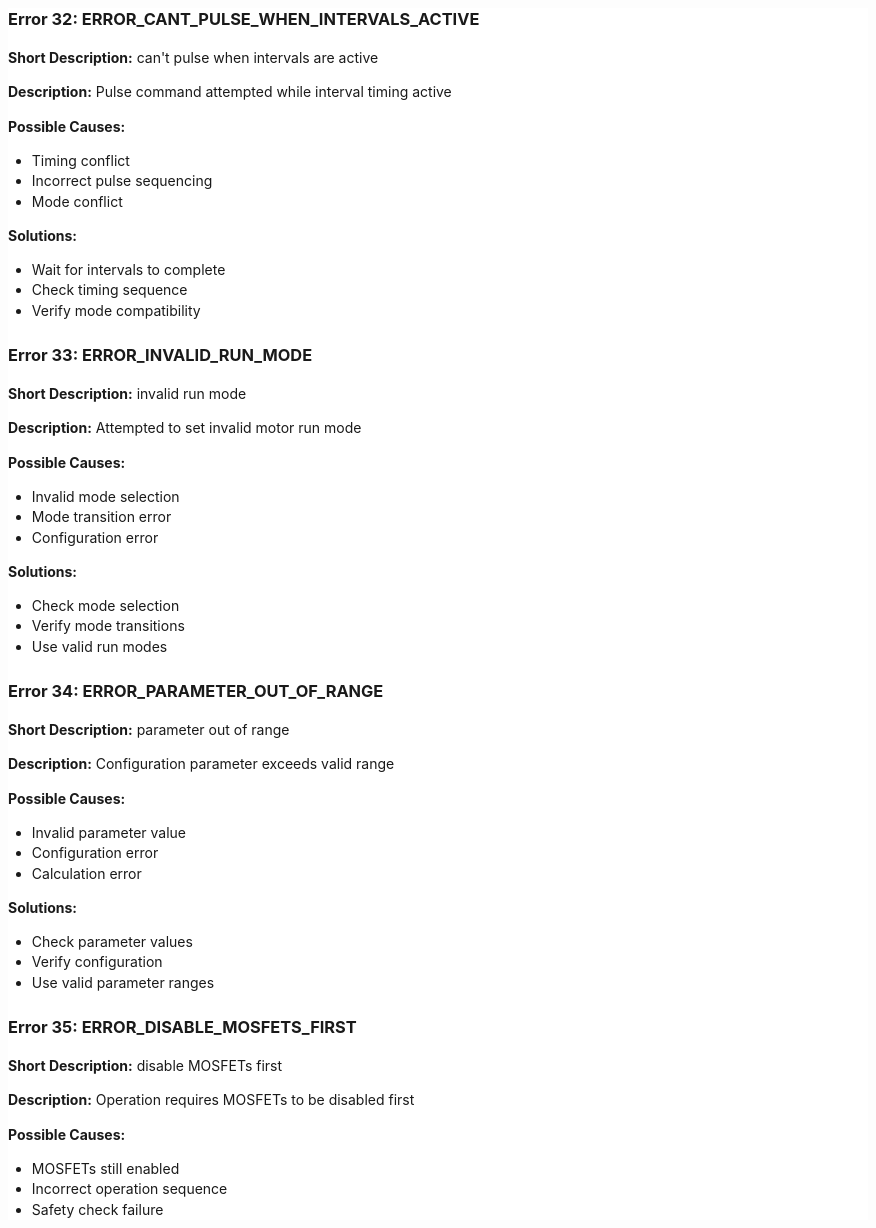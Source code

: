 ### Error 32: ERROR_CANT_PULSE_WHEN_INTERVALS_ACTIVE

**Short Description:** can't pulse when intervals are active

**Description:** Pulse command attempted while interval timing active

**Possible Causes:**
- Timing conflict
- Incorrect pulse sequencing
- Mode conflict

**Solutions:**
- Wait for intervals to complete
- Check timing sequence
- Verify mode compatibility

### Error 33: ERROR_INVALID_RUN_MODE

**Short Description:** invalid run mode

**Description:** Attempted to set invalid motor run mode

**Possible Causes:**
- Invalid mode selection
- Mode transition error
- Configuration error

**Solutions:**
- Check mode selection
- Verify mode transitions
- Use valid run modes

### Error 34: ERROR_PARAMETER_OUT_OF_RANGE

**Short Description:** parameter out of range

**Description:** Configuration parameter exceeds valid range

**Possible Causes:**
- Invalid parameter value
- Configuration error
- Calculation error

**Solutions:**
- Check parameter values
- Verify configuration
- Use valid parameter ranges

### Error 35: ERROR_DISABLE_MOSFETS_FIRST

**Short Description:** disable MOSFETs first

**Description:** Operation requires MOSFETs to be disabled first

**Possible Causes:**
- MOSFETs still enabled
- Incorrect operation sequence
- Safety check failure
